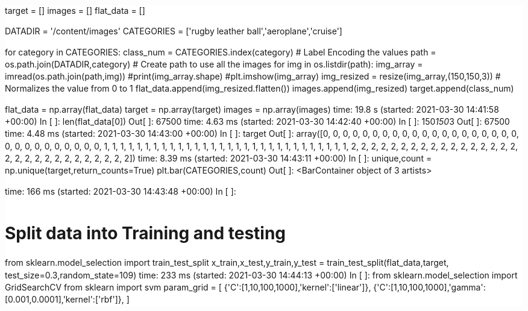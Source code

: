 target = []
images = []
flat_data = []

DATADIR = '/content/images'
CATEGORIES = ['rugby leather ball','aeroplane','cruise']

for category in CATEGORIES:
  class_num = CATEGORIES.index(category) # Label Encoding the values
  path = os.path.join(DATADIR,category) # Create path to use all the images
  for img in os.listdir(path):
    img_array = imread(os.path.join(path,img))
    #print(img_array.shape)
    #plt.imshow(img_array)
    img_resized = resize(img_array,(150,150,3)) # Normalizes the value from 0 to 1
    flat_data.append(img_resized.flatten())
    images.append(img_resized)
    target.append(class_num)

flat_data = np.array(flat_data)
target = np.array(target)
images = np.array(images)
time: 19.8 s (started: 2021-03-30 14:41:58 +00:00)
In [ ]:
len(flat_data[0])
Out[ ]:
67500
time: 4.63 ms (started: 2021-03-30 14:42:40 +00:00)
In [ ]:
150*150*3
Out[ ]:
67500
time: 4.48 ms (started: 2021-03-30 14:43:00 +00:00)
In [ ]:
target
Out[ ]:
array([0, 0, 0, 0, 0, 0, 0, 0, 0, 0, 0, 0, 0, 0, 0, 0, 0, 0, 0, 0, 0, 0,
       0, 0, 0, 0, 0, 0, 0, 0, 1, 1, 1, 1, 1, 1, 1, 1, 1, 1, 1, 1, 1, 1,
       1, 1, 1, 1, 1, 1, 1, 1, 1, 1, 1, 1, 1, 1, 1, 1, 2, 2, 2, 2, 2, 2,
       2, 2, 2, 2, 2, 2, 2, 2, 2, 2, 2, 2, 2, 2, 2, 2, 2, 2, 2, 2, 2, 2,
       2, 2])
time: 8.39 ms (started: 2021-03-30 14:43:11 +00:00)
In [ ]:
unique,count = np.unique(target,return_counts=True)
plt.bar(CATEGORIES,count)
Out[ ]:
<BarContainer object of 3 artists>

time: 166 ms (started: 2021-03-30 14:43:48 +00:00)
In [ ]:
# Split data into Training and testing
from sklearn.model_selection import train_test_split
x_train,x_test,y_train,y_test = train_test_split(flat_data,target,
                                  test_size=0.3,random_state=109)
time: 233 ms (started: 2021-03-30 14:44:13 +00:00)
In [ ]:
from sklearn.model_selection import GridSearchCV
from sklearn import svm
param_grid = [
              {'C':[1,10,100,1000],'kernel':['linear']},
              {'C':[1,10,100,1000],'gamma':[0.001,0.0001],'kernel':['rbf']},
]
